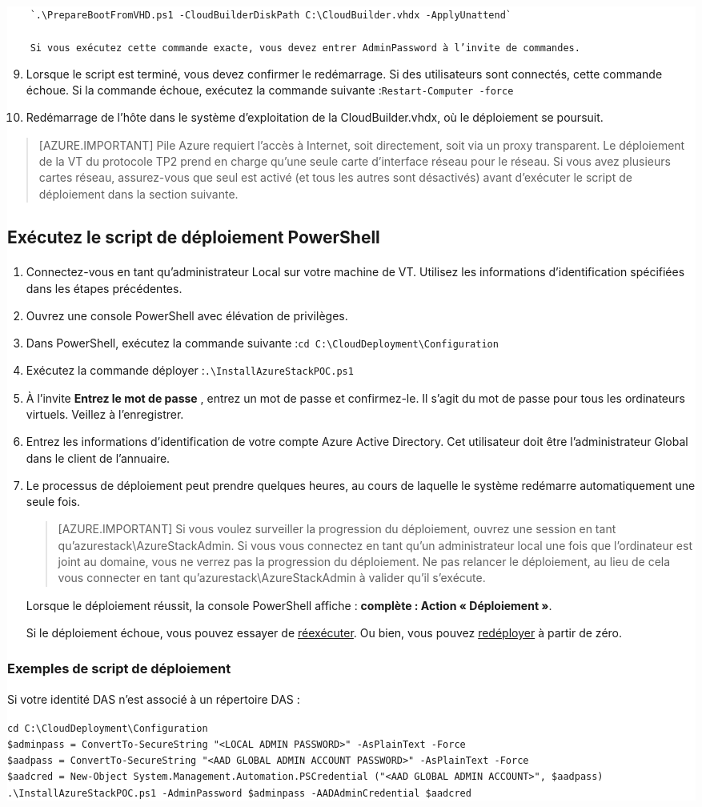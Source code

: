         `.\PrepareBootFromVHD.ps1 -CloudBuilderDiskPath C:\CloudBuilder.vhdx -ApplyUnattend`
    
        Si vous exécutez cette commande exacte, vous devez entrer AdminPassword à l’invite de commandes.

9. Lorsque le script est terminé, vous devez confirmer le redémarrage. Si des utilisateurs sont connectés, cette commande échoue. Si la commande échoue, exécutez la commande suivante :`Restart-Computer -force` 

10. Redémarrage de l’hôte dans le système d’exploitation de la CloudBuilder.vhdx, où le déploiement se poursuit.

> [AZURE.IMPORTANT] Pile Azure requiert l’accès à Internet, soit directement, soit via un proxy transparent. Le déploiement de la VT du protocole TP2 prend en charge qu’une seule carte d’interface réseau pour le réseau. Si vous avez plusieurs cartes réseau, assurez-vous que seul est activé (et tous les autres sont désactivés) avant d’exécuter le script de déploiement dans la section suivante.

## <a name="run-the-powershell-deployment-script"></a>Exécutez le script de déploiement PowerShell

1. Connectez-vous en tant qu’administrateur Local sur votre machine de VT. Utilisez les informations d’identification spécifiées dans les étapes précédentes.

2. Ouvrez une console PowerShell avec élévation de privilèges.

3. Dans PowerShell, exécutez la commande suivante :`cd C:\CloudDeployment\Configuration`

4. Exécutez la commande déployer :`.\InstallAzureStackPOC.ps1`

5. À l’invite **Entrez le mot de passe** , entrez un mot de passe et confirmez-le. Il s’agit du mot de passe pour tous les ordinateurs virtuels. Veillez à l’enregistrer.

6. Entrez les informations d’identification de votre compte Azure Active Directory. Cet utilisateur doit être l’administrateur Global dans le client de l’annuaire.

7. Le processus de déploiement peut prendre quelques heures, au cours de laquelle le système redémarre automatiquement une seule fois.

    > [AZURE.IMPORTANT] Si vous voulez surveiller la progression du déploiement, ouvrez une session en tant qu’azurestack\AzureStackAdmin. Si vous vous connectez en tant qu’un administrateur local une fois que l’ordinateur est joint au domaine, vous ne verrez pas la progression du déploiement. Ne pas relancer le déploiement, au lieu de cela vous connecter en tant qu’azurestack\AzureStackAdmin à valider qu’il s’exécute.

    Lorsque le déploiement réussit, la console PowerShell affiche : **complète : Action « Déploiement »**.

    Si le déploiement échoue, vous pouvez essayer de [réexécuter](azure-stack-rerun-deploy.md). Ou bien, vous pouvez [redéployer](azure-stack-redeploy.md) à partir de zéro.

### <a name="deployment-script-examples"></a>Exemples de script de déploiement

Si votre identité DAS n’est associé à un répertoire DAS :

    cd C:\CloudDeployment\Configuration
    $adminpass = ConvertTo-SecureString "<LOCAL ADMIN PASSWORD>" -AsPlainText -Force
    $aadpass = ConvertTo-SecureString "<AAD GLOBAL ADMIN ACCOUNT PASSWORD>" -AsPlainText -Force
    $aadcred = New-Object System.Management.Automation.PSCredential ("<AAD GLOBAL ADMIN ACCOUNT>", $aadpass)
    .\InstallAzureStackPOC.ps1 -AdminPassword $adminpass -AADAdminCredential $aadcred
